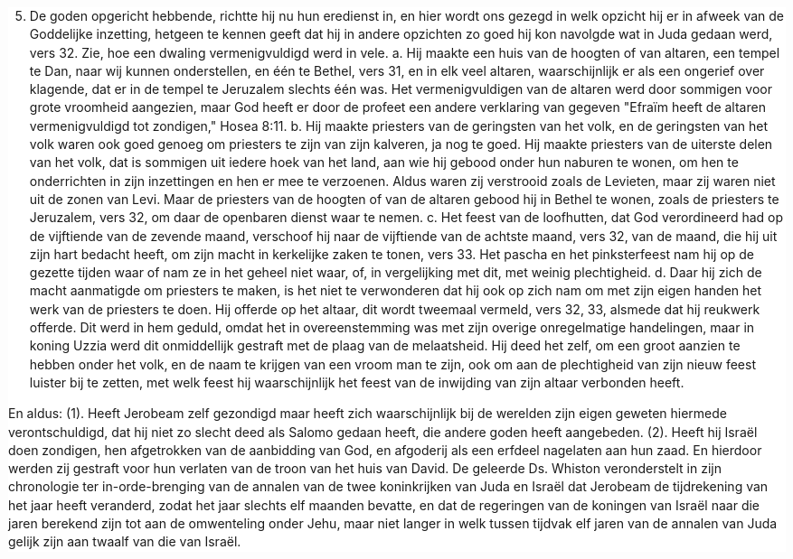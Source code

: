 5. De goden opgericht hebbende, richtte hij nu hun eredienst in, en hier wordt ons gezegd in welk opzicht hij er in afweek van de Goddelijke inzetting, hetgeen te kennen geeft dat hij in andere opzichten zo goed hij kon navolgde wat in Juda gedaan werd, vers 32. Zie, hoe een dwaling vermenigvuldigd werd in vele.
a. Hij maakte een huis van de hoogten of van altaren, een tempel te Dan, naar wij kunnen onderstellen, en één te Bethel, vers 31, en in elk veel altaren, waarschijnlijk er als een ongerief over klagende, dat er in de tempel te Jeruzalem slechts één was. Het vermenigvuldigen van de altaren werd door sommigen voor grote vroomheid aangezien, maar God heeft er door de profeet een andere verklaring van gegeven "Efraïm heeft de altaren vermenigvuldigd tot zondigen," Hosea 8:11.
b. Hij maakte priesters van de geringsten van het volk, en de geringsten van het volk waren ook goed genoeg om priesters te zijn van zijn kalveren, ja nog te goed. Hij maakte priesters van de uiterste delen van het volk, dat is sommigen uit iedere hoek van het land, aan wie hij gebood onder hun naburen te wonen, om hen te onderrichten in zijn inzettingen en hen er mee te verzoenen. Aldus waren zij verstrooid zoals de Levieten, maar zij waren niet uit de zonen van Levi. Maar de priesters van de hoogten of van de altaren gebood hij in Bethel te wonen, zoals de priesters te Jeruzalem, vers 32, om daar de openbaren dienst waar te nemen.
c. Het feest van de loofhutten, dat God verordineerd had op de vijftiende van de zevende maand, verschoof hij naar de vijftiende van de achtste maand, vers 32, van de maand, die hij uit zijn hart bedacht heeft, om zijn macht in kerkelijke zaken te tonen, vers 33. Het pascha en het pinksterfeest nam hij op de gezette tijden waar of nam ze in het geheel niet waar, of, in vergelijking met dit, met weinig plechtigheid.
d. Daar hij zich de macht aanmatigde om priesters te maken, is het niet te verwonderen dat hij ook op zich nam om met zijn eigen handen het werk van de priesters te doen. Hij offerde op het altaar, dit wordt tweemaal vermeld, vers 32, 33, alsmede dat hij reukwerk offerde. Dit werd in hem geduld, omdat het in overeenstemming was met zijn overige onregelmatige handelingen, maar in koning Uzzia werd dit onmiddellijk gestraft met de plaag van de melaatsheid. Hij deed het zelf, om een groot aanzien te hebben onder het volk, en de naam te krijgen van een vroom man te zijn, ook om aan de plechtigheid van zijn nieuw feest luister bij te zetten, met welk feest hij waarschijnlijk het feest van de inwijding van zijn altaar verbonden heeft. 

En aldus: 
(1). Heeft Jerobeam zelf gezondigd maar heeft zich waarschijnlijk bij de werelden zijn eigen geweten hiermede verontschuldigd, dat hij niet zo slecht deed als Salomo gedaan heeft, die andere goden heeft aangebeden.
(2). Heeft hij Israël doen zondigen, hen afgetrokken van de aanbidding van God, en afgoderij als een erfdeel nagelaten aan hun zaad. En hierdoor werden zij gestraft voor hun verlaten van de troon van het huis van David. De geleerde Ds. Whiston veronderstelt in zijn chronologie ter in-orde-brenging van de annalen van de twee koninkrijken van Juda en Israël dat Jerobeam de tijdrekening van het jaar heeft veranderd, zodat het jaar slechts elf maanden bevatte, en dat de regeringen van de koningen van Israël naar die jaren berekend zijn tot aan de omwenteling onder Jehu, maar niet langer in welk tussen tijdvak elf jaren van de annalen van Juda gelijk zijn aan twaalf van die van Israël. 

 
